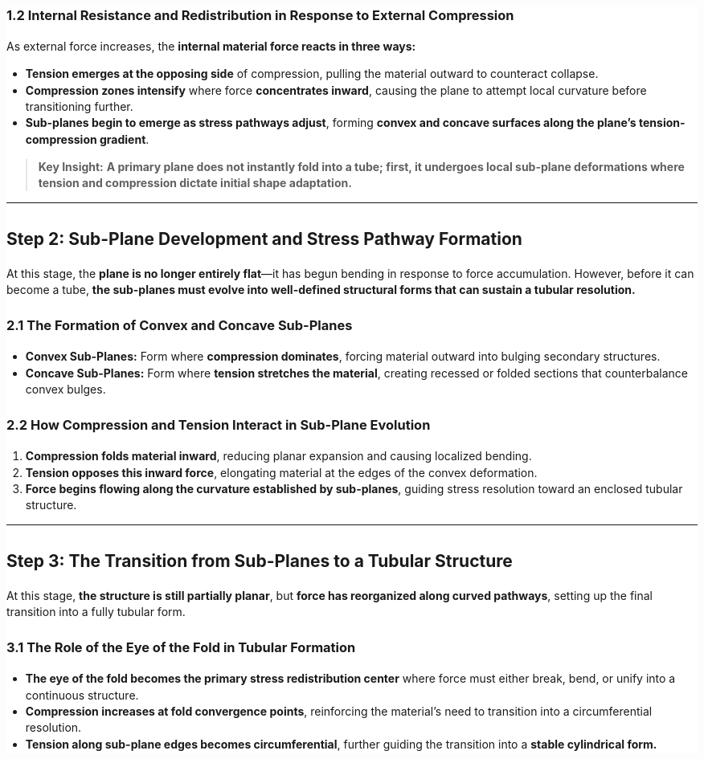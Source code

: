 ### **1.2 Internal Resistance and Redistribution in Response to External Compression**

As external force increases, the **internal material force reacts in three ways:**

- **Tension emerges at the opposing side** of compression, pulling the material outward to counteract collapse.
- **Compression zones intensify** where force **concentrates inward**, causing the plane to attempt local curvature before transitioning further.
- **Sub-planes begin to emerge as stress pathways adjust**, forming **convex and concave surfaces along the plane’s tension-compression gradient**.

> **Key Insight:** **A primary plane does not instantly fold into a tube; first, it undergoes local sub-plane deformations where tension and compression dictate initial shape adaptation.**

---

## **Step 2: Sub-Plane Development and Stress Pathway Formation**

At this stage, the **plane is no longer entirely flat**—it has begun bending in response to force accumulation. However, before it can become a tube, **the sub-planes must evolve into well-defined structural forms that can sustain a tubular resolution.**

### **2.1 The Formation of Convex and Concave Sub-Planes**

- **Convex Sub-Planes:** Form where **compression dominates**, forcing material outward into bulging secondary structures.
- **Concave Sub-Planes:** Form where **tension stretches the material**, creating recessed or folded sections that counterbalance convex bulges.

### **2.2 How Compression and Tension Interact in Sub-Plane Evolution**

1. **Compression folds material inward**, reducing planar expansion and causing localized bending.
2. **Tension opposes this inward force**, elongating material at the edges of the convex deformation.
3. **Force begins flowing along the curvature established by sub-planes**, guiding stress resolution toward an enclosed tubular structure.

---

## **Step 3: The Transition from Sub-Planes to a Tubular Structure**

At this stage, **the structure is still partially planar**, but **force has reorganized along curved pathways**, setting up the final transition into a fully tubular form.

### **3.1 The Role of the Eye of the Fold in Tubular Formation**

- **The eye of the fold becomes the primary stress redistribution center** where force must either break, bend, or unify into a continuous structure.
- **Compression increases at fold convergence points**, reinforcing the material’s need to transition into a circumferential resolution.
- **Tension along sub-plane edges becomes circumferential**, further guiding the transition into a **stable cylindrical form.**
